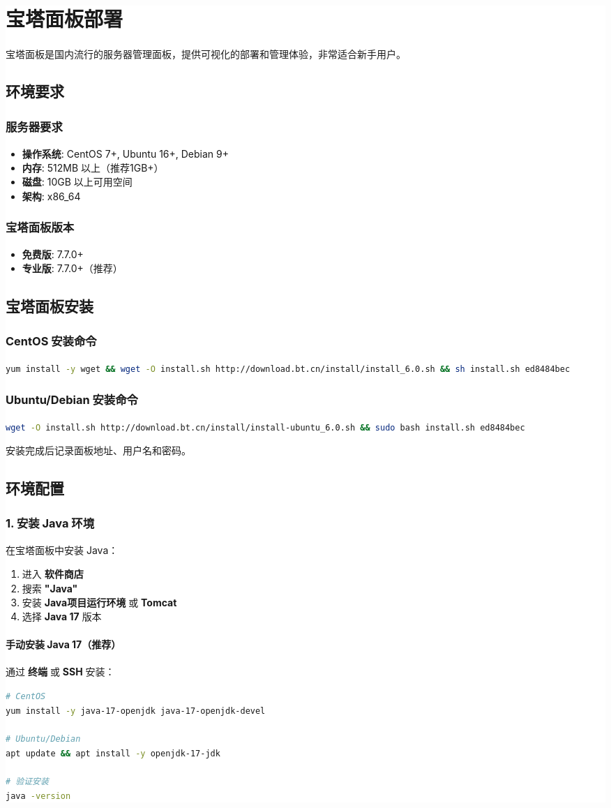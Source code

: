 # 宝塔面板部署

宝塔面板是国内流行的服务器管理面板，提供可视化的部署和管理体验，非常适合新手用户。

## 环境要求

### 服务器要求
- **操作系统**: CentOS 7+, Ubuntu 16+, Debian 9+
- **内存**: 512MB 以上（推荐1GB+）
- **磁盘**: 10GB 以上可用空间
- **架构**: x86_64

### 宝塔面板版本
- **免费版**: 7.7.0+
- **专业版**: 7.7.0+（推荐）

## 宝塔面板安装

### CentOS 安装命令
```bash
yum install -y wget && wget -O install.sh http://download.bt.cn/install/install_6.0.sh && sh install.sh ed8484bec
```

### Ubuntu/Debian 安装命令
```bash
wget -O install.sh http://download.bt.cn/install/install-ubuntu_6.0.sh && sudo bash install.sh ed8484bec
```

安装完成后记录面板地址、用户名和密码。

## 环境配置

### 1. 安装 Java 环境

在宝塔面板中安装 Java：

1. 进入 **软件商店**
2. 搜索 **"Java"**
3. 安装 **Java项目运行环境** 或 **Tomcat**
4. 选择 **Java 17** 版本

#### 手动安装 Java 17（推荐）

通过 **终端** 或 **SSH** 安装：

```bash
# CentOS
yum install -y java-17-openjdk java-17-openjdk-devel

# Ubuntu/Debian  
apt update && apt install -y openjdk-17-jdk

# 验证安装
java -version
```

